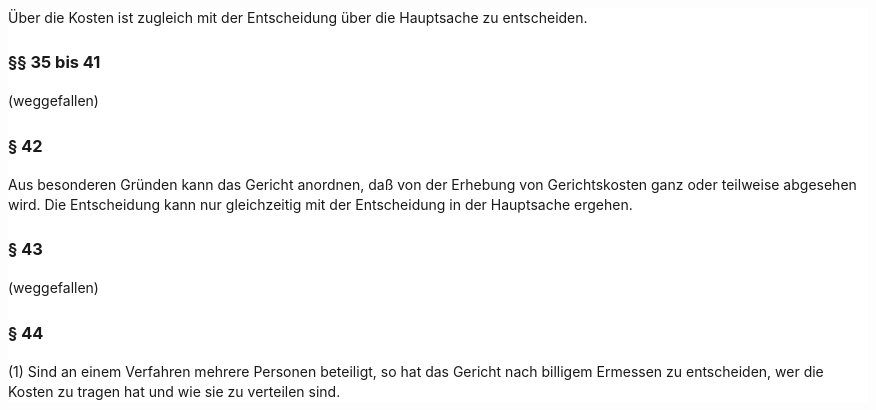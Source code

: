 Über die Kosten ist zugleich mit der Entscheidung über die Hauptsache zu
entscheiden.

</div>

</div>

</div>

</div>

<span id="BJNR006670953BJNE004105311.html"></span>

### §§ 35 bis 41  
(weggefallen)

<span id="BJNR006670953BJNE005001311.html"></span>

### § 42  

<div>

<div class="jnhtml">

<div>

<div class="jurAbsatz">

Aus besonderen Gründen kann das Gericht anordnen, daß von der Erhebung
von Gerichtskosten ganz oder teilweise abgesehen wird. Die Entscheidung
kann nur gleichzeitig mit der Entscheidung in der Hauptsache ergehen.

</div>

</div>

</div>

</div>

<span id="BJNR006670953BJNE005101311.html"></span>

### § 43  
(weggefallen)

<span id="BJNR006670953BJNE005201311.html"></span>

### § 44  

<div>

<div class="jnhtml">

<div>

<div class="jurAbsatz">

(1) Sind an einem Verfahren mehrere Personen beteiligt, so hat das
Gericht nach billigem Ermessen zu entscheiden, wer die Kosten zu tragen
hat und wie sie zu verteilen sind.

